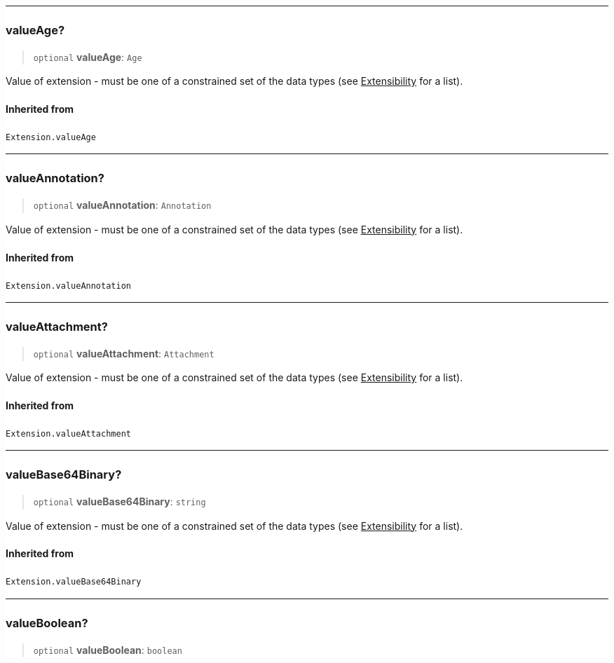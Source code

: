 ***

### valueAge?

> `optional` **valueAge**: `Age`

Value of extension - must be one of a constrained set of the data types (see [Extensibility](extensibility.html) for a list).

#### Inherited from

`Extension.valueAge`

***

### valueAnnotation?

> `optional` **valueAnnotation**: `Annotation`

Value of extension - must be one of a constrained set of the data types (see [Extensibility](extensibility.html) for a list).

#### Inherited from

`Extension.valueAnnotation`

***

### valueAttachment?

> `optional` **valueAttachment**: `Attachment`

Value of extension - must be one of a constrained set of the data types (see [Extensibility](extensibility.html) for a list).

#### Inherited from

`Extension.valueAttachment`

***

### valueBase64Binary?

> `optional` **valueBase64Binary**: `string`

Value of extension - must be one of a constrained set of the data types (see [Extensibility](extensibility.html) for a list).

#### Inherited from

`Extension.valueBase64Binary`

***

### valueBoolean?

> `optional` **valueBoolean**: `boolean`
